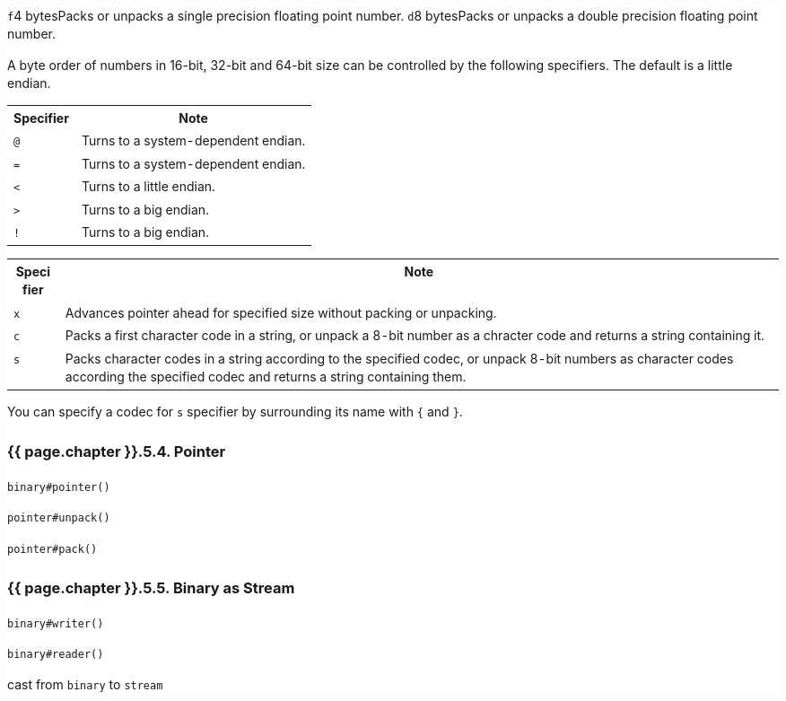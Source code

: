 <tr><td><code>f</code></td><td>4 bytes</td><td>Packs or unpacks a single precision floating point number.</td></tr>
<tr><td><code>d</code></td><td>8 bytes</td><td>Packs or unpacks a double precision floating point number.</td></tr>
</table>

A byte order of numbers in 16-bit, 32-bit and 64-bit size can be controlled by the following specifiers.
The default is a little endian.

<table>
<tr><th>Specifier</th><th>Note</th></tr>
<tr><td><code>@</code></td><td>Turns to a system-dependent endian.</td></tr>
<tr><td><code>=</code></td><td>Turns to a system-dependent endian.</td></tr>
<tr><td><code>&lt;</code></td><td>Turns to a little endian.</td></tr>
<tr><td><code>&gt;</code></td><td>Turns to a big endian.</td></tr>
<tr><td><code>!</code></td><td>Turns to a big endian.</td></tr>
</table>


<table>
<tr><th>Specifier</th><th>Note</th></tr>
<tr><td><code>x</code></td><td>Advances pointer ahead for specified size without packing or unpacking.</td></tr>
<tr><td><code>c</code></td><td>Packs a first character code in a string,
 or unpack a 8-bit number as a chracter code and returns a string containing it.</td></tr>
<tr><td><code>s</code></td><td>Packs character codes in a string according to the specified codec,
 or unpack 8-bit numbers as character codes according the specified codec and returns a string containing them.</td></tr>
</table>

You can specify a codec for `s` specifier by surrounding its name with `{` and `}`.



### {{ page.chapter }}.5.4. Pointer

`binary#pointer()`

`pointer#unpack()`

`pointer#pack()`


### {{ page.chapter }}.5.5. Binary as Stream

`binary#writer()`

`binary#reader()`

cast from `binary` to `stream`
